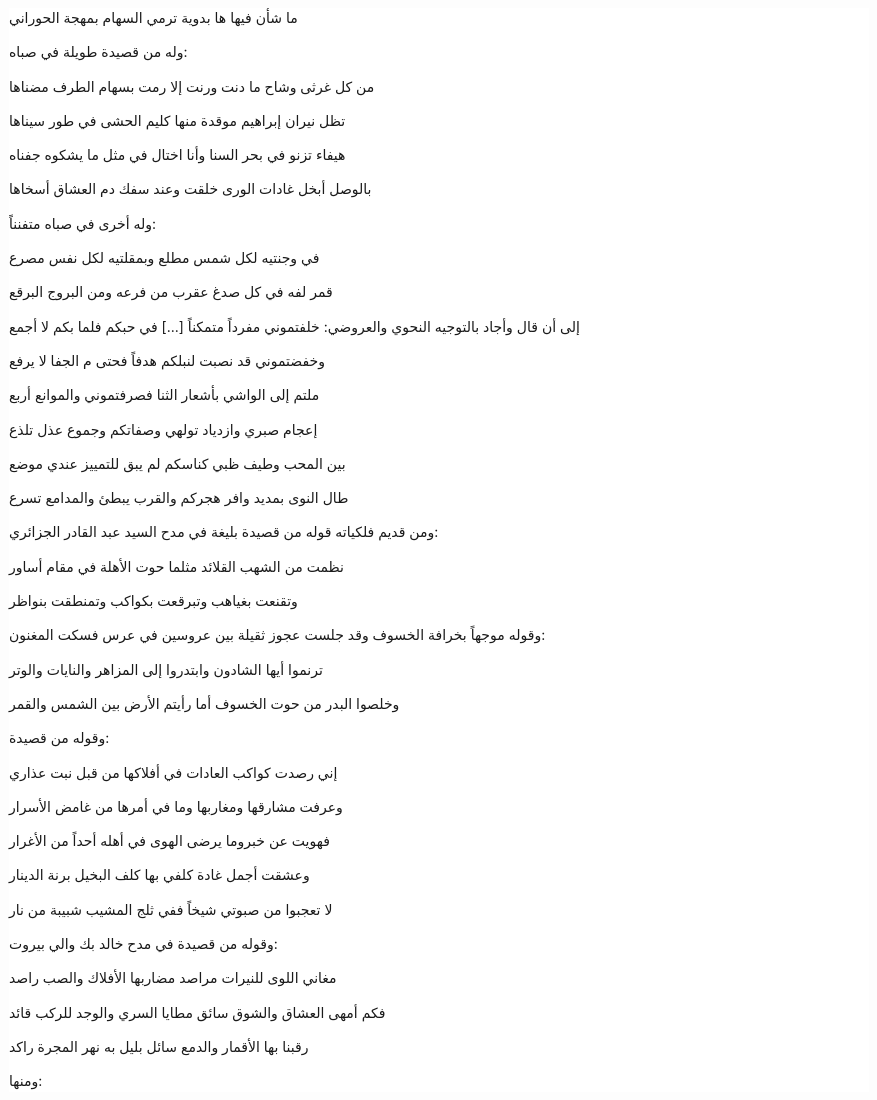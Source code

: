  ما شأن فيها ها بدوية   ترمي السهام بمهجة الحوراني  

 وله من قصيدة طويلة في صباه: 

 من كل غرثى وشاح ما دنت ورنت   إلا رمت بسهام الطرف مضناها  

 تظل نيران إبراهيم موقدة   منها كليم الحشى في طور سيناها  

 هيفاء تزنو في بحر السنا وأنا   اختال في مثل ما يشكوه جفناه  

 بالوصل أبخل غادات الورى خلقت   وعند سفك دم العشاق أسخاها  

 وله أخرى في صباه متفنناً: 

 في وجنتيه لكل شمس مطلع   وبمقلتيه لكل نفس مصرع  

 قمر لفه في كل صدغ عقرب   من فرعه ومن البروج البرقع  

 إلى أن قال وأجاد بالتوجيه النحوي والعروضي:   خلفتموني مفرداً متمكناً  [...]  في حبكم فلما بكم لا أجمع 

 وخفضتموني قد نصبت لنبلكم   هدفاً فحتى م الجفا لا يرفع  

 ملتم إلى الواشي بأشعار الثنا   فصرفتموني والموانع أربع  

 إعجام صبري وازدياد تولهي   وصفاتكم وجموع عذل تلذع  

 بين المحب وطيف ظبي كناسكم   لم يبق للتمييز عندي موضع  

 طال النوى بمديد وافر هجركم   والقرب يبطئ والمدامع تسرع  

 ومن قديم فلكياته قوله من قصيدة بليغة في مدح السيد عبد القادر الجزائري: 

 نظمت من الشهب القلائد مثلما   حوت الأهلة في مقام أساور  

 وتقنعت بغياهب وتبرقعت   بكواكب وتمنطقت بنواظر  

 وقوله موجهاً بخرافة الخسوف وقد جلست عجوز ثقيلة بين عروسين في عرس فسكت المغنون: 

 ترنموا أيها الشادون وابتدروا   إلى المزاهر والنايات والوتر  

 وخلصوا البدر من حوت الخسوف أما   رأيتم الأرض بين الشمس والقمر  

 وقوله من قصيدة: 

 إني رصدت كواكب العادات في   أفلاكها من قبل نبت عذاري  

 وعرفت مشارقها ومغاربها وما   في أمرها من غامض الأسرار  

 فهويت عن خبروما يرضى الهوى   في أهله أحداً من الأغرار  

 وعشقت أجمل غادة كلفي بها   كلف البخيل برنة الدينار  

 لا تعجبوا من صبوتي شيخاً ففي   ثلج المشيب شبيبة من نار  

 وقوله من قصيدة في مدح خالد بك والي بيروت: 

 مغاني اللوى للنيرات مراصد   مضاربها الأفلاك والصب راصد  

 فكم أمهى العشاق والشوق سائق   مطايا السري والوجد للركب قائد  

 رقبنا بها الأقمار والدمع سائل   بليل به نهر المجرة راكد  

 ومنها: 
